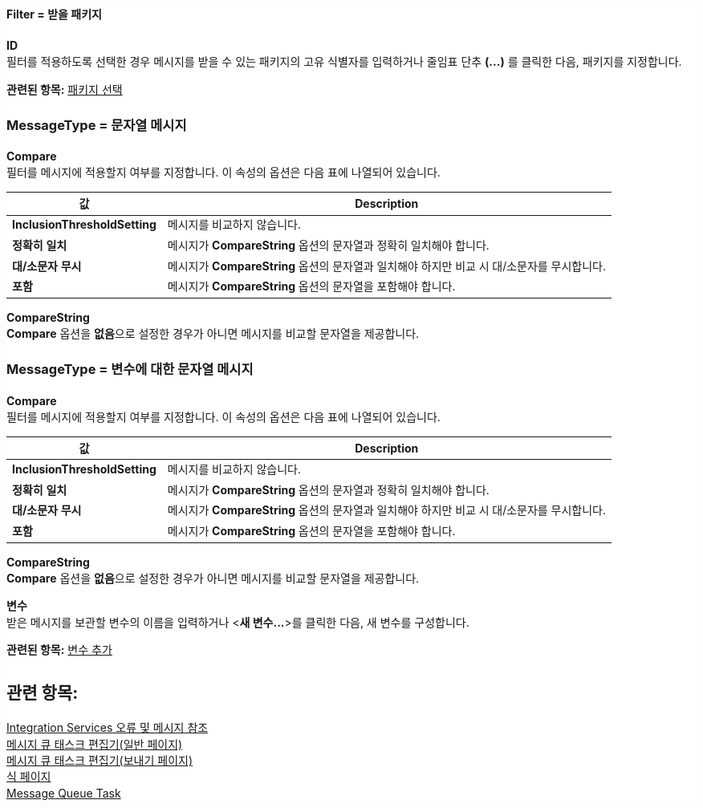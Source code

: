 #### <a name="filter--from-package"></a>Filter = 받을 패키지  
 **ID**  
 필터를 적용하도록 선택한 경우 메시지를 받을 수 있는 패키지의 고유 식별자를 입력하거나 줄임표 단추 **(...)** 를 클릭한 다음, 패키지를 지정합니다.  
  
 **관련된 항목:** [패키지 선택](control-flow/select-a-package.md)  
  
### <a name="messagetype--string-message"></a>MessageType = 문자열 메시지  
 **Compare**  
 필터를 메시지에 적용할지 여부를 지정합니다. 이 속성의 옵션은 다음 표에 나열되어 있습니다.  
  
|값|Description|  
|-----------|-----------------|  
|**InclusionThresholdSetting**|메시지를 비교하지 않습니다.|  
|**정확히 일치**|메시지가 **CompareString** 옵션의 문자열과 정확히 일치해야 합니다.|  
|**대/소문자 무시**|메시지가 **CompareString** 옵션의 문자열과 일치해야 하지만 비교 시 대/소문자를 무시합니다.|  
|**포함**|메시지가 **CompareString** 옵션의 문자열을 포함해야 합니다.|  
  
 **CompareString**  
 **Compare** 옵션을 **없음**으로 설정한 경우가 아니면 메시지를 비교할 문자열을 제공합니다.  
  
### <a name="messagetype--string-message-to-variable"></a>MessageType = 변수에 대한 문자열 메시지  
 **Compare**  
 필터를 메시지에 적용할지 여부를 지정합니다. 이 속성의 옵션은 다음 표에 나열되어 있습니다.  
  
|값|Description|  
|-----------|-----------------|  
|**InclusionThresholdSetting**|메시지를 비교하지 않습니다.|  
|**정확히 일치**|메시지가 **CompareString** 옵션의 문자열과 정확히 일치해야 합니다.|  
|**대/소문자 무시**|메시지가 **CompareString** 옵션의 문자열과 일치해야 하지만 비교 시 대/소문자를 무시합니다.|  
|**포함**|메시지가 **CompareString** 옵션의 문자열을 포함해야 합니다.|  
  
 **CompareString**  
 **Compare** 옵션을 **없음**으로 설정한 경우가 아니면 메시지를 비교할 문자열을 제공합니다.  
  
 **변수**  
 받은 메시지를 보관할 변수의 이름을 입력하거나 \<**새 변수...**>를 클릭한 다음, 새 변수를 구성합니다.  
  
 **관련된 항목:** [변수 추가](../../2014/integration-services/add-variable.md)  
  
## <a name="see-also"></a>관련 항목:  
 [Integration Services 오류 및 메시지 참조](../../2014/integration-services/integration-services-error-and-message-reference.md)   
 [메시지 큐 태스크 편집기&#40;일반 페이지&#41;](general-page-of-integration-services-designers-options.md)   
 [메시지 큐 태스크 편집기&#40;보내기 페이지&#41;](../../2014/integration-services/message-queue-task-editor-send-page.md)   
 [식 페이지](expressions/expressions-page.md)   
 [Message Queue Task](control-flow/message-queue-task.md)  
  
  
